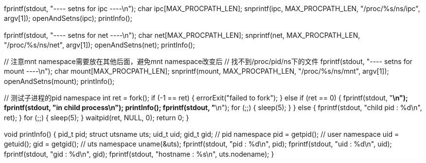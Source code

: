 
  fprintf(stdout, "---- setns for ipc ----\n");
  char ipc[MAX_PROCPATH_LEN];
  snprintf(ipc, MAX_PROCPATH_LEN, "/proc/%s/ns/ipc", argv[1]);
  openAndSetns(ipc);
  printInfo();

  fprintf(stdout, "---- setns for net ----\n");
  char net[MAX_PROCPATH_LEN];
  snprintf(net, MAX_PROCPATH_LEN, "/proc/%s/ns/net", argv[1]);
  openAndSetns(net);
  printInfo();

  // 注意mnt namespace需要放在其他后面，避免mnt namespace改变后
  // 找不到/proc/pid/ns下的文件
  fprintf(stdout, "---- setns for mount ----\n");
  char mount[MAX_PROCPATH_LEN];
  snprintf(mount, MAX_PROCPATH_LEN, "/proc/%s/ns/mnt", argv[1]);
  openAndSetns(mount);
  printInfo();

  // 测试子进程的pid namespace
  int ret = fork();
  if (-1 == ret) {
    errorExit("failed to fork");
  } else if (ret == 0) {
    fprintf(stdout, "********\n");
    fprintf(stdout, "in child process\n");
    printInfo();
    fprintf(stdout, "********\n");
    for (;;) {
      sleep(5);
    }
  } else {
    fprintf(stdout, "child pid : %d\n", ret);
  }
  for (;;) {
    sleep(5);
  }
  waitpid(ret, NULL, 0);
  return 0;
}

void printInfo()
{
  pid_t pid;
  struct utsname uts;
  uid_t uid;
  gid_t gid;
  // pid namespace 
  pid = getpid();
  // user namespace 
  uid = getuid();
  gid = getgid();
  // uts namespace 
  uname(&uts);
  fprintf(stdout, "pid : %d\n", pid);
  fprintf(stdout, "uid : %d\n", uid);
  fprintf(stdout, "gid : %d\n", gid);
  fprintf(stdout, "hostname : %s\n", uts.nodename);
}
